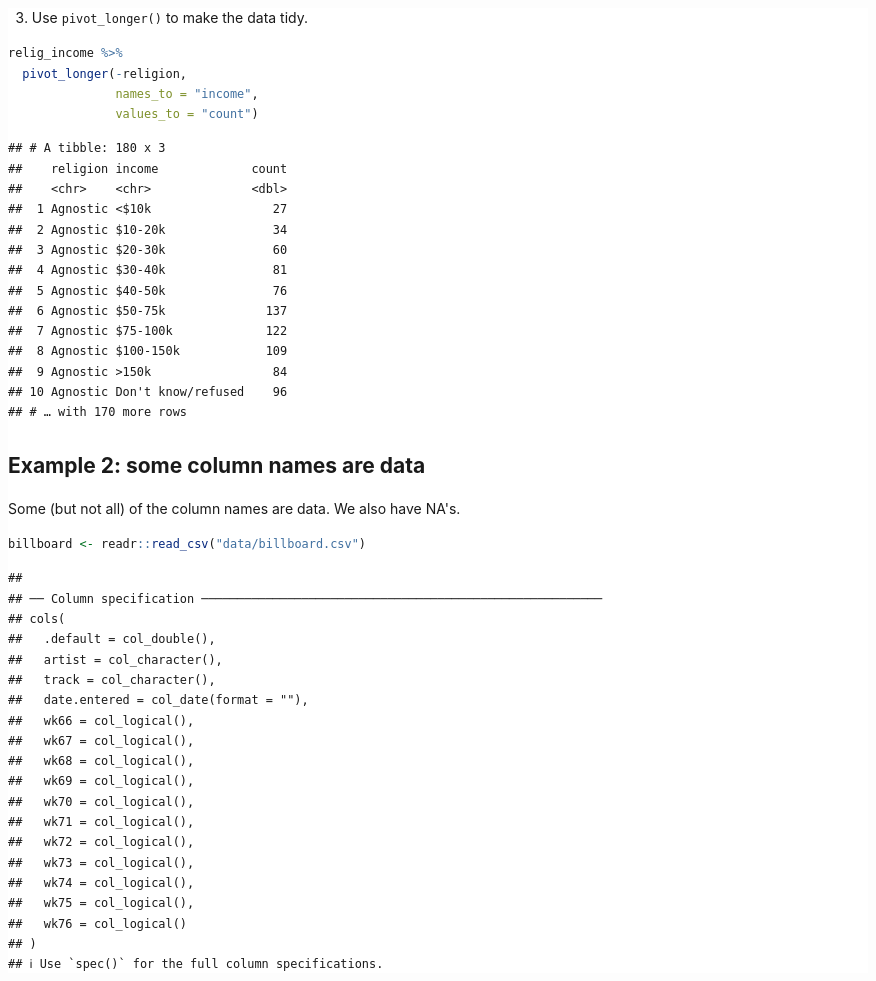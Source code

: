 3. Use `pivot_longer()` to make the data tidy.  

```r
relig_income %>% 
  pivot_longer(-religion, 
               names_to = "income",
               values_to = "count")
```

```
## # A tibble: 180 x 3
##    religion income             count
##    <chr>    <chr>              <dbl>
##  1 Agnostic <$10k                 27
##  2 Agnostic $10-20k               34
##  3 Agnostic $20-30k               60
##  4 Agnostic $30-40k               81
##  5 Agnostic $40-50k               76
##  6 Agnostic $50-75k              137
##  7 Agnostic $75-100k             122
##  8 Agnostic $100-150k            109
##  9 Agnostic >150k                 84
## 10 Agnostic Don't know/refused    96
## # … with 170 more rows
```

## Example 2: some column names are data
Some (but not all) of the column names are data. We also have NA's.

```r
billboard <- readr::read_csv("data/billboard.csv")
```

```
## 
## ── Column specification ────────────────────────────────────────────────────────
## cols(
##   .default = col_double(),
##   artist = col_character(),
##   track = col_character(),
##   date.entered = col_date(format = ""),
##   wk66 = col_logical(),
##   wk67 = col_logical(),
##   wk68 = col_logical(),
##   wk69 = col_logical(),
##   wk70 = col_logical(),
##   wk71 = col_logical(),
##   wk72 = col_logical(),
##   wk73 = col_logical(),
##   wk74 = col_logical(),
##   wk75 = col_logical(),
##   wk76 = col_logical()
## )
## ℹ Use `spec()` for the full column specifications.
```
